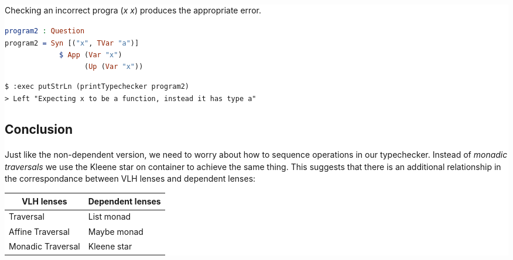 Checking an incorrect progra $(x\ x)$ produces the appropriate error.

```idris
program2 : Question
program2 = Syn [("x", TVar "a")]
             $ App (Var "x")
                   (Up (Var "x"))
```

```
$ :exec putStrLn (printTypechecker program2)
> Left "Expecting x to be a function, instead it has type a"
```

## Conclusion

Just like the non-dependent version, we need to worry about how to sequence operations
in our typechecker. Instead of _monadic traversals_ we use the Kleene star on container
to achieve the same thing. This suggests that there is an additional relationship in the
correspondance between VLH lenses and dependent lenses:

| VLH lenses        | Dependent lenses  |
| ----------------- | ----------------- |
| Traversal         | List monad        |
| Affine Traversal  | Maybe monad       |
| Monadic Traversal | Kleene star       |

[CLOSED]: https://gitlab.com/avidela/types-laboratory/-/blob/main/src/Data/Container/Morphism/Closed.idr?ref_type=heads#L17
[BLOGPOST]: https://cybercat.institute/2025/01/28/bidirectional-typechecking/
